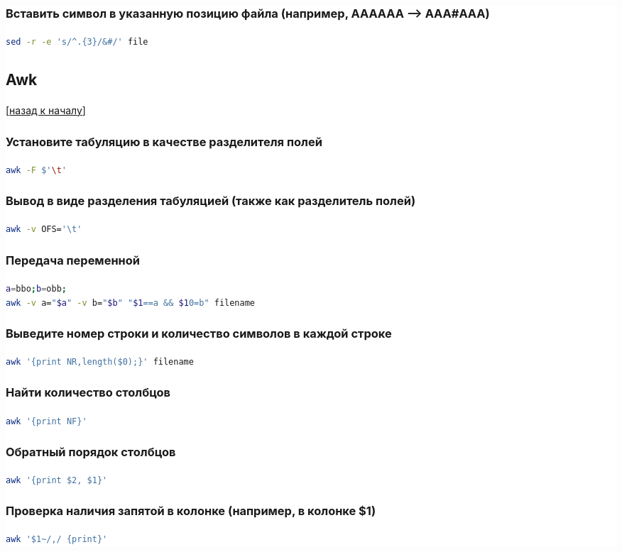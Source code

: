 ### Вставить символ в указанную позицию файла (например, AAAAAA --> AAA#AAA)

```bash
sed -r -e 's/^.{3}/&#/' file
```

## Awk

[[назад к началу](#удобные-однострочники-bash)]

### Установите табуляцию в качестве разделителя полей

```bash
awk -F $'\t'
```

### Вывод в виде разделения табуляцией (также как разделитель полей)

```bash
awk -v OFS='\t'
```

### Передача переменной

```bash
a=bbo;b=obb;
awk -v a="$a" -v b="$b" "$1==a && $10=b" filename
```

### Выведите номер строки и количество символов в каждой строке

```bash
awk '{print NR,length($0);}' filename
```

### Найти количество столбцов

```bash
awk '{print NF}'
```

### Обратный порядок столбцов

```bash
awk '{print $2, $1}'
```

### Проверка наличия запятой в колонке (например, в колонке $1)

```bash
awk '$1~/,/ {print}'
```
